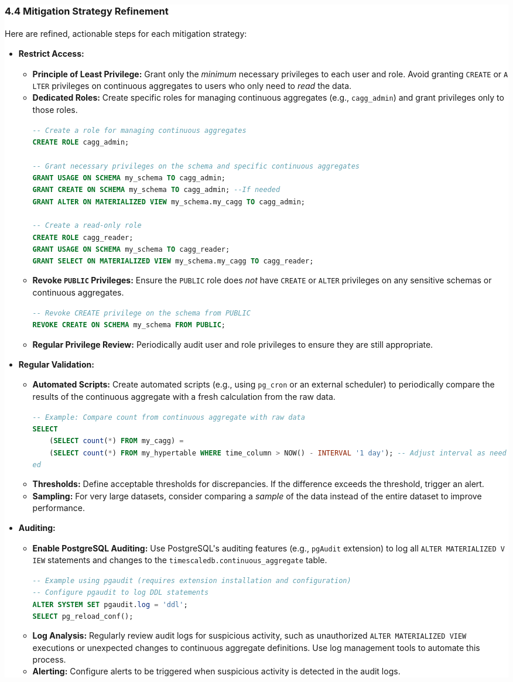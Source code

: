 ### 4.4 Mitigation Strategy Refinement

Here are refined, actionable steps for each mitigation strategy:

*   **Restrict Access:**
    *   **Principle of Least Privilege:**  Grant only the *minimum* necessary privileges to each user and role.  Avoid granting `CREATE` or `ALTER` privileges on continuous aggregates to users who only need to *read* the data.
    *   **Dedicated Roles:**  Create specific roles for managing continuous aggregates (e.g., `cagg_admin`) and grant privileges only to those roles.
        ```sql
        -- Create a role for managing continuous aggregates
        CREATE ROLE cagg_admin;

        -- Grant necessary privileges on the schema and specific continuous aggregates
        GRANT USAGE ON SCHEMA my_schema TO cagg_admin;
        GRANT CREATE ON SCHEMA my_schema TO cagg_admin; --If needed
        GRANT ALTER ON MATERIALIZED VIEW my_schema.my_cagg TO cagg_admin;

        -- Create a read-only role
        CREATE ROLE cagg_reader;
        GRANT USAGE ON SCHEMA my_schema TO cagg_reader;
        GRANT SELECT ON MATERIALIZED VIEW my_schema.my_cagg TO cagg_reader;
        ```
    *   **Revoke `PUBLIC` Privileges:**  Ensure the `PUBLIC` role does *not* have `CREATE` or `ALTER` privileges on any sensitive schemas or continuous aggregates.
        ```sql
        -- Revoke CREATE privilege on the schema from PUBLIC
        REVOKE CREATE ON SCHEMA my_schema FROM PUBLIC;
        ```
    *   **Regular Privilege Review:**  Periodically audit user and role privileges to ensure they are still appropriate.

*   **Regular Validation:**
    *   **Automated Scripts:**  Create automated scripts (e.g., using `pg_cron` or an external scheduler) to periodically compare the results of the continuous aggregate with a fresh calculation from the raw data.
        ```sql
        -- Example: Compare count from continuous aggregate with raw data
        SELECT
            (SELECT count(*) FROM my_cagg) =
            (SELECT count(*) FROM my_hypertable WHERE time_column > NOW() - INTERVAL '1 day'); -- Adjust interval as needed
        ```
    *   **Thresholds:**  Define acceptable thresholds for discrepancies.  If the difference exceeds the threshold, trigger an alert.
    *   **Sampling:**  For very large datasets, consider comparing a *sample* of the data instead of the entire dataset to improve performance.

*   **Auditing:**
    *   **Enable PostgreSQL Auditing:**  Use PostgreSQL's auditing features (e.g., `pgAudit` extension) to log all `ALTER MATERIALIZED VIEW` statements and changes to the `timescaledb.continuous_aggregate` table.
        ```sql
        -- Example using pgaudit (requires extension installation and configuration)
        -- Configure pgaudit to log DDL statements
        ALTER SYSTEM SET pgaudit.log = 'ddl';
        SELECT pg_reload_conf();
        ```
    *   **Log Analysis:**  Regularly review audit logs for suspicious activity, such as unauthorized `ALTER MATERIALIZED VIEW` executions or unexpected changes to continuous aggregate definitions.  Use log management tools to automate this process.
    *   **Alerting:**  Configure alerts to be triggered when suspicious activity is detected in the audit logs.
